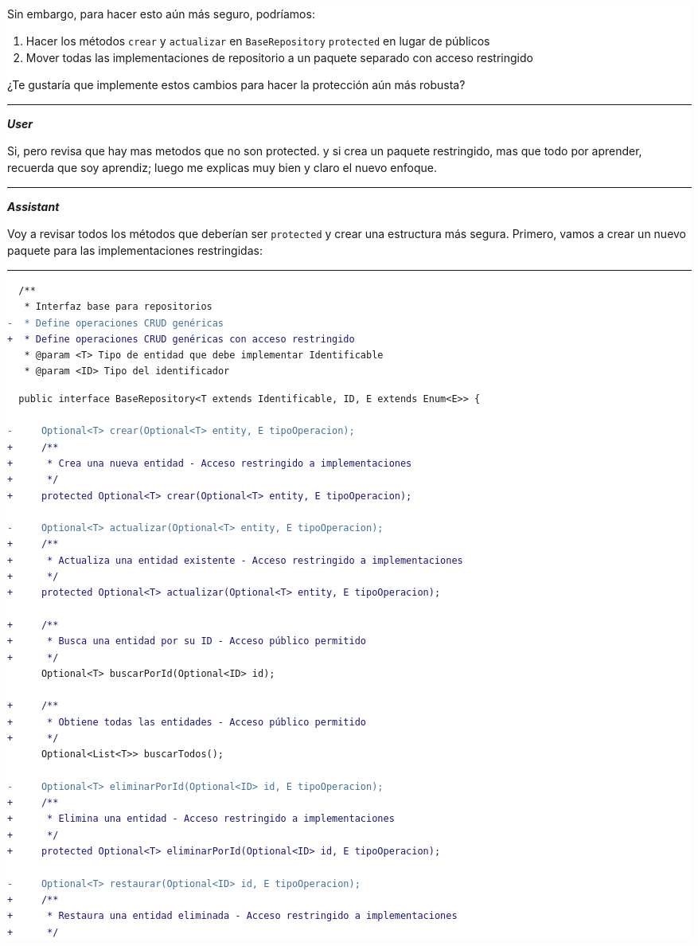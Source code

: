 Sin embargo, para hacer esto aún más seguro, podríamos:

1. Hacer los métodos `crear` y `actualizar` en `BaseRepository` `protected` en lugar de públicos
2. Mover todas las implementaciones de repositorio a un paquete separado con acceso restringido

¿Te gustaría que implemente estos cambios para hacer la protección aún más robusta?

---

_**User**_

Si, pero revisa que hay mas metodos que no son protected.
y si crea un paquete restringido, mas que todo por aprender, recuerda que soy aprendiz; luego me explicas muy bien y claro el nuevo enfoque.


---

_**Assistant**_

Voy a revisar todos los métodos que deberían ser `protected` y crear una estructura más segura. Primero, vamos a crear un nuevo paquete para las implementaciones restringidas:

---

```diff
  /**
   * Interfaz base para repositorios
-  * Define operaciones CRUD genéricas
+  * Define operaciones CRUD genéricas con acceso restringido
   * @param <T> Tipo de entidad que debe implementar Identificable
   * @param <ID> Tipo del identificador
```

```diff
  public interface BaseRepository<T extends Identificable, ID, E extends Enum<E>> {
      
-     Optional<T> crear(Optional<T> entity, E tipoOperacion);
+     /**
+      * Crea una nueva entidad - Acceso restringido a implementaciones
+      */
+     protected Optional<T> crear(Optional<T> entity, E tipoOperacion);
      
-     Optional<T> actualizar(Optional<T> entity, E tipoOperacion);
+     /**
+      * Actualiza una entidad existente - Acceso restringido a implementaciones
+      */
+     protected Optional<T> actualizar(Optional<T> entity, E tipoOperacion);
      
+     /**
+      * Busca una entidad por su ID - Acceso público permitido
+      */
      Optional<T> buscarPorId(Optional<ID> id);
      
+     /**
+      * Obtiene todas las entidades - Acceso público permitido
+      */
      Optional<List<T>> buscarTodos();
      
-     Optional<T> eliminarPorId(Optional<ID> id, E tipoOperacion);
+     /**
+      * Elimina una entidad - Acceso restringido a implementaciones
+      */
+     protected Optional<T> eliminarPorId(Optional<ID> id, E tipoOperacion);
      
-     Optional<T> restaurar(Optional<ID> id, E tipoOperacion);
+     /**
+      * Restaura una entidad eliminada - Acceso restringido a implementaciones
+      */
```